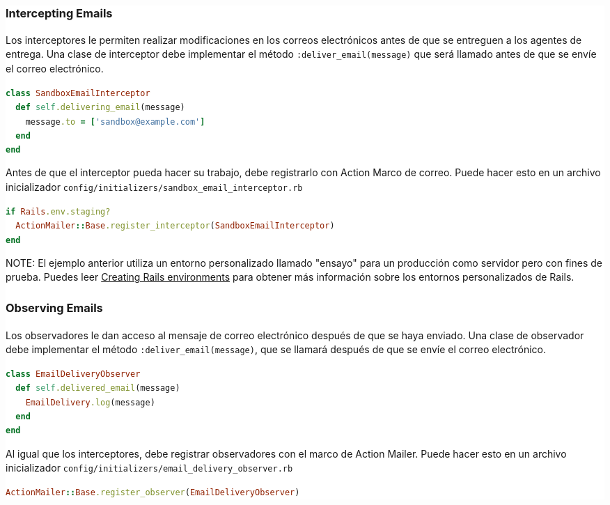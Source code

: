 ### Intercepting Emails

Los interceptores le permiten realizar modificaciones en los correos electrónicos antes de que se entreguen a los agentes de entrega. Una clase de interceptor debe implementar el método `:deliver_email(message)` que será llamado antes de que se envíe el correo electrónico.

```ruby
class SandboxEmailInterceptor
  def self.delivering_email(message)
    message.to = ['sandbox@example.com']
  end
end
```

Antes de que el interceptor pueda hacer su trabajo, debe registrarlo con Action
Marco de correo. Puede hacer esto en un archivo inicializador
`config/initializers/sandbox_email_interceptor.rb`

```ruby
if Rails.env.staging?
  ActionMailer::Base.register_interceptor(SandboxEmailInterceptor)
end
```

NOTE: El ejemplo anterior utiliza un entorno personalizado llamado "ensayo" para un
producción como servidor pero con fines de prueba. Puedes leer
[Creating Rails environments](configuring.html#creating-rails-environments)
para obtener más información sobre los entornos personalizados de Rails.

### Observing Emails

Los observadores le dan acceso al mensaje de correo electrónico después de que se haya enviado. Una clase de observador debe implementar el método `:deliver_email(message)`, que se llamará después de que se envíe el correo electrónico.

```ruby
class EmailDeliveryObserver
  def self.delivered_email(message)
    EmailDelivery.log(message)
  end
end
```

Al igual que los interceptores, debe registrar observadores con el marco de Action Mailer. Puede hacer esto en un archivo inicializador
`config/initializers/email_delivery_observer.rb`

```ruby
ActionMailer::Base.register_observer(EmailDeliveryObserver)
```

